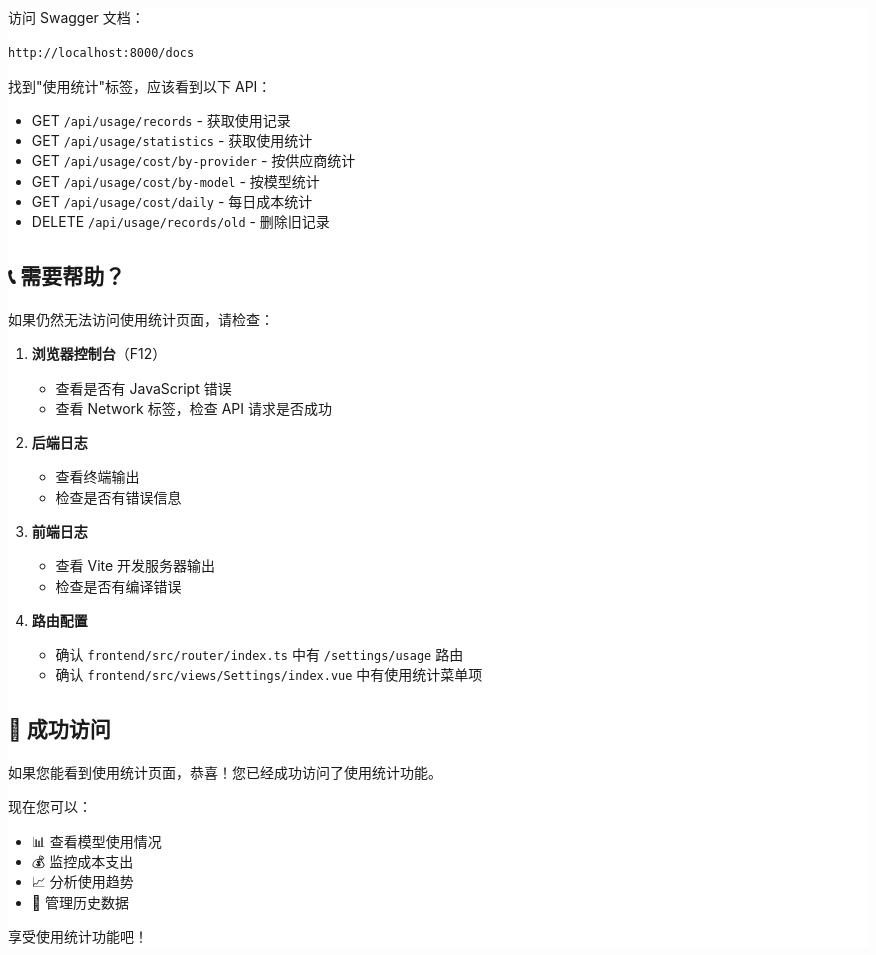 访问 Swagger 文档：
```
http://localhost:8000/docs
```

找到"使用统计"标签，应该看到以下 API：
- GET `/api/usage/records` - 获取使用记录
- GET `/api/usage/statistics` - 获取使用统计
- GET `/api/usage/cost/by-provider` - 按供应商统计
- GET `/api/usage/cost/by-model` - 按模型统计
- GET `/api/usage/cost/daily` - 每日成本统计
- DELETE `/api/usage/records/old` - 删除旧记录

## 📞 需要帮助？

如果仍然无法访问使用统计页面，请检查：

1. **浏览器控制台**（F12）
   - 查看是否有 JavaScript 错误
   - 查看 Network 标签，检查 API 请求是否成功

2. **后端日志**
   - 查看终端输出
   - 检查是否有错误信息

3. **前端日志**
   - 查看 Vite 开发服务器输出
   - 检查是否有编译错误

4. **路由配置**
   - 确认 `frontend/src/router/index.ts` 中有 `/settings/usage` 路由
   - 确认 `frontend/src/views/Settings/index.vue` 中有使用统计菜单项

## 🎉 成功访问

如果您能看到使用统计页面，恭喜！您已经成功访问了使用统计功能。

现在您可以：
- 📊 查看模型使用情况
- 💰 监控成本支出
- 📈 分析使用趋势
- 🧹 管理历史数据

享受使用统计功能吧！


